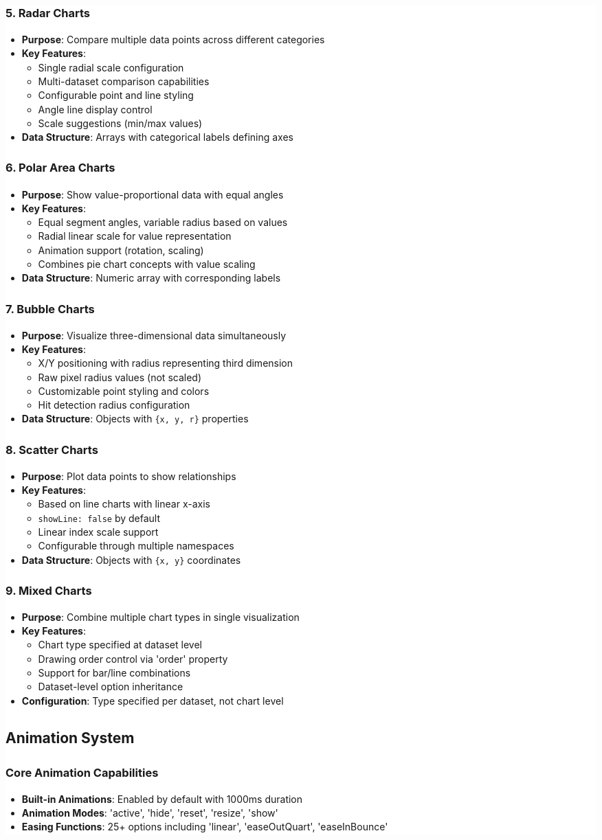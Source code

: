 ### 5. Radar Charts
- **Purpose**: Compare multiple data points across different categories
- **Key Features**:
  - Single radial scale configuration
  - Multi-dataset comparison capabilities
  - Configurable point and line styling
  - Angle line display control
  - Scale suggestions (min/max values)
- **Data Structure**: Arrays with categorical labels defining axes

### 6. Polar Area Charts
- **Purpose**: Show value-proportional data with equal angles
- **Key Features**:
  - Equal segment angles, variable radius based on values
  - Radial linear scale for value representation
  - Animation support (rotation, scaling)
  - Combines pie chart concepts with value scaling
- **Data Structure**: Numeric array with corresponding labels

### 7. Bubble Charts
- **Purpose**: Visualize three-dimensional data simultaneously
- **Key Features**:
  - X/Y positioning with radius representing third dimension
  - Raw pixel radius values (not scaled)
  - Customizable point styling and colors
  - Hit detection radius configuration
- **Data Structure**: Objects with `{x, y, r}` properties

### 8. Scatter Charts
- **Purpose**: Plot data points to show relationships
- **Key Features**:
  - Based on line charts with linear x-axis
  - `showLine: false` by default
  - Linear index scale support
  - Configurable through multiple namespaces
- **Data Structure**: Objects with `{x, y}` coordinates

### 9. Mixed Charts
- **Purpose**: Combine multiple chart types in single visualization
- **Key Features**:
  - Chart type specified at dataset level
  - Drawing order control via 'order' property
  - Support for bar/line combinations
  - Dataset-level option inheritance
- **Configuration**: Type specified per dataset, not chart level

## Animation System

### Core Animation Capabilities
- **Built-in Animations**: Enabled by default with 1000ms duration
- **Animation Modes**: 'active', 'hide', 'reset', 'resize', 'show'
- **Easing Functions**: 25+ options including 'linear', 'easeOutQuart', 'easeInBounce'
